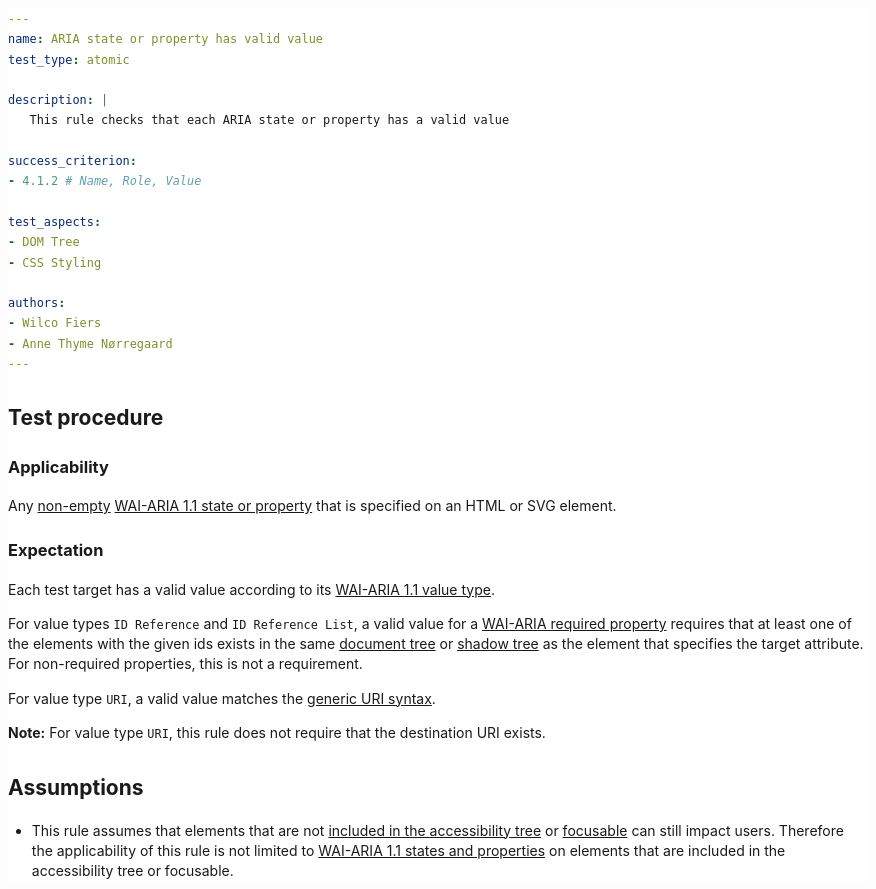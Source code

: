 ```yaml
---
name: ARIA state or property has valid value
test_type: atomic

description: |
   This rule checks that each ARIA state or property has a valid value
   
success_criterion:
- 4.1.2 # Name, Role, Value

test_aspects:
- DOM Tree
- CSS Styling

authors:
- Wilco Fiers
- Anne Thyme Nørregaard
---
```


## Test procedure

### Applicability

Any [non-empty](#non-empty) [WAI-ARIA 1.1 state or property](https://www.w3.org/TR/wai-aria-1.1/#state_prop_def) that is specified on an HTML or SVG element.

### Expectation

Each test target has a valid value according to its [WAI-ARIA 1.1 value type](https://www.w3.org/TR/wai-aria-1.1/#propcharacteristic_value).

For value types `ID Reference` and `ID Reference List`, a valid value for a [WAI-ARIA required property](https://www.w3.org/TR/wai-aria-1.1/#requiredState) requires that at least one of the elements with the given ids exists in the same [document tree](https://www.w3.org/TR/dom41/#document-trees) or [shadow tree](https://www.w3.org/TR/dom41/#shadow-trees) as the element that specifies the target attribute. For non-required properties, this is not a requirement.

For value type `URI`, a valid value matches the [generic URI syntax](https://www.ietf.org/rfc/rfc3986.txt).

**Note:** 
For value type `URI`, this rule does not require that the destination URI exists. 

## Assumptions

- This rule assumes that elements that are not [included in the accessibility tree](#included-in-the-accessibility-tree) or [focusable](#focusable) can still impact users. Therefore the applicability of this rule is not limited to [WAI-ARIA 1.1 states and properties](https://www.w3.org/TR/wai-aria-1.1/#state_prop_def) on elements that are included in the accessibility tree or focusable.
